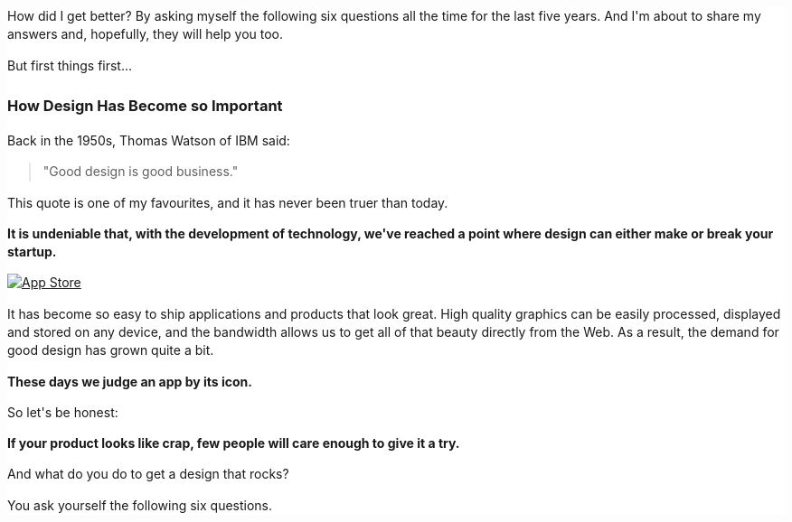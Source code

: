 How did I get better? By asking myself the following six questions all the time for the last five years. And I'm about to share my answers and, hopefully, they will help you too. 





But first things first...





### How Design Has Become so Important 




Back in the 1950s, Thomas Watson of IBM said:


> "Good design is good business."








This quote is one of my favourites, and it has never been truer than today.





**It is undeniable that, with the development of technology, we've reached a point where design can either make or break your startup.**



[![App Store](http://farm4.staticflickr.com/3103/2909483129_fc38488202_z.jpg)](http://www.flickr.com/photos/cristiano_betta/2909483129/)



It has become so easy to ship applications and products that look great. High quality graphics can be easily processed, displayed and stored on any device, and the bandwidth allows us to get all of that beauty directly from the Web. As a result, the demand for good design has grown quite a bit.





**These days we judge an app by its icon.**





So let's be honest:  

**If your product looks like crap, few people will care enough to give it a try.**





And what do you do to get a design that rocks?  

You ask yourself the following six questions.




